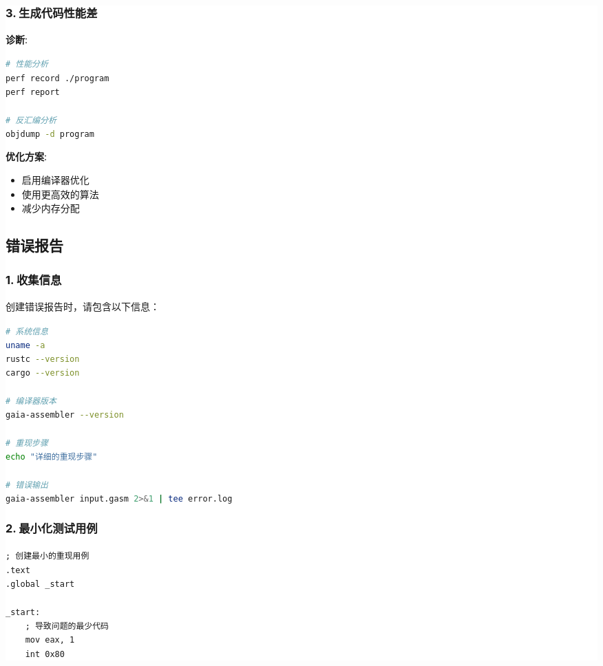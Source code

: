 ### 3. 生成代码性能差

**诊断**:

```bash
# 性能分析
perf record ./program
perf report

# 反汇编分析
objdump -d program
```

**优化方案**:

- 启用编译器优化
- 使用更高效的算法
- 减少内存分配

## 错误报告

### 1. 收集信息

创建错误报告时，请包含以下信息：

```bash
# 系统信息
uname -a
rustc --version
cargo --version

# 编译器版本
gaia-assembler --version

# 重现步骤
echo "详细的重现步骤"

# 错误输出
gaia-assembler input.gasm 2>&1 | tee error.log
```

### 2. 最小化测试用例

```assembly
; 创建最小的重现用例
.text
.global _start

_start:
    ; 导致问题的最少代码
    mov eax, 1
    int 0x80
```
